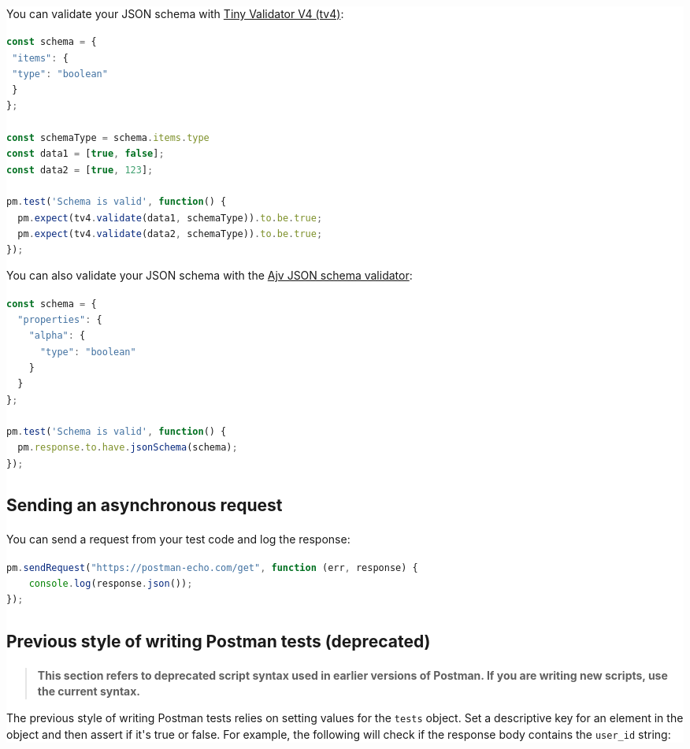 You can validate your JSON schema with [Tiny Validator V4 (tv4)](https://github.com/geraintluff/tv4):

```js
const schema = {
 "items": {
 "type": "boolean"
 }
};

const schemaType = schema.items.type
const data1 = [true, false];
const data2 = [true, 123];

pm.test('Schema is valid', function() {
  pm.expect(tv4.validate(data1, schemaType)).to.be.true;
  pm.expect(tv4.validate(data2, schemaType)).to.be.true;
});
```

You can also validate your JSON schema with the [Ajv JSON schema validator](https://www.npmjs.com/package/ajv):

```js
const schema = {
  "properties": {
    "alpha": {
      "type": "boolean"
    }
  }
};

pm.test('Schema is valid', function() {
  pm.response.to.have.jsonSchema(schema);
});
```

## Sending an asynchronous request

You can send a request from your test code and log the response:

```js
pm.sendRequest("https://postman-echo.com/get", function (err, response) {
    console.log(response.json());
});
```

## Previous style of writing Postman tests (deprecated)

> **This section refers to deprecated script syntax used in earlier versions of Postman. If you are writing new scripts, use the current syntax.**

The previous style of writing Postman tests relies on setting values for the `tests` object. Set a descriptive key for an element in the object and then assert if it's true or false. For example, the following will check if the response body contains the `user_id` string:
